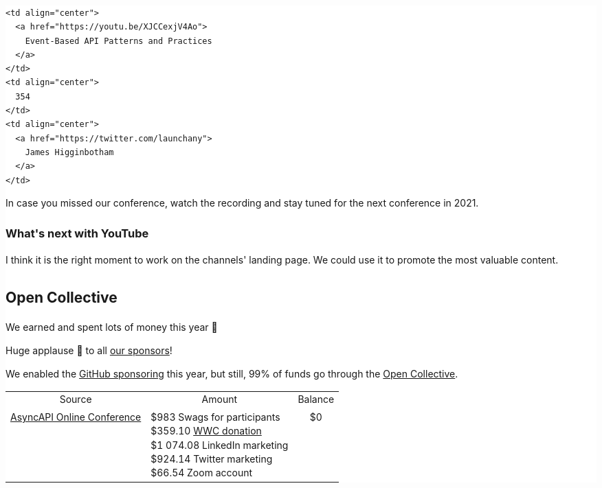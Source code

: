     <td align="center">
      <a href="https://youtu.be/XJCCexjV4Ao">
        Event-Based API Patterns and Practices
      </a>
    </td>
    <td align="center">
      354
    </td>
    <td align="center">
      <a href="https://twitter.com/launchany">
        James Higginbotham
      </a>
    </td>
  </tr>
</table>

In case you missed our conference, watch the recording and stay tuned for the next conference in 2021.

<YouTube id="oMSzGc5bDr4" />

### What's next with YouTube

I think it is the right moment to work on the channels' landing page. We could use it to promote the most valuable content.

## Open Collective

We earned and spent lots of money this year :money_mouth_face:

Huge applause :clap: to all [our sponsors](https://opencollective.com/asyncapi#section-contributors)! 

We enabled the [GitHub sponsoring](https://github.com/sponsors/asyncapi) this year, but still, 99% of funds go through the [Open Collective](https://opencollective.com/asyncapi).

<table>
  <tr>
    <td align="center">
      Source
    </td>
    <td align="center">
      Amount
    </td>
    <td align="center">
      Balance
    </td>
  </tr>
  <tr>
    <td align="center">
      <a href="https://opencollective.com/asyncapi/events/asyncapi-online-conference-fd574661">
        AsyncAPI Online Conference
      </a>
    </td>
    <td align="left">
      $983 Swags for participants<br/>
      $359.10 <a href="https://www.womenwhocode.com/">WWC donation</a><br/>
      $1 074.08 LinkedIn marketing<br/>
      $924.14 Twitter marketing<br/>
      $66.54 Zoom account<br/>
    </td>
    <td align="center">
      $0
    </td>
  </tr>
  <tr>